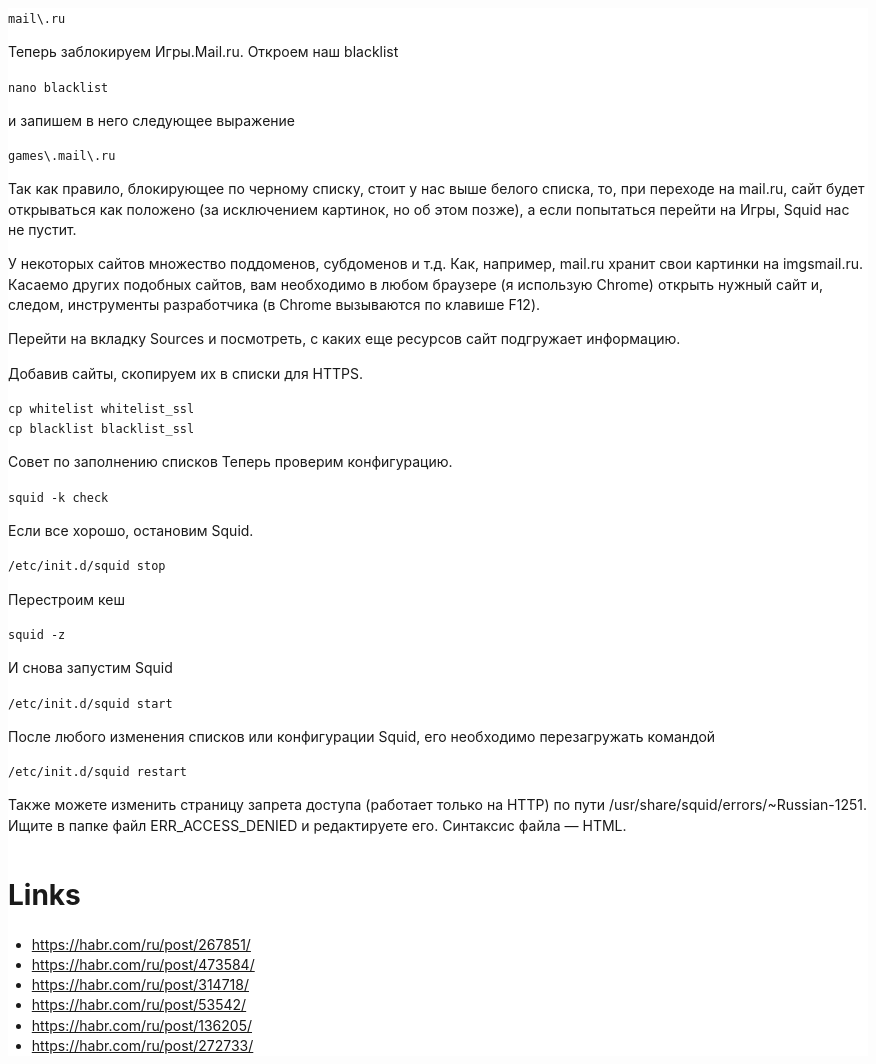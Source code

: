     mail\.ru 

Теперь заблокируем Игры.Mail.ru. Откроем наш blacklist

    nano blacklist

и запишем в него следующее выражение

    games\.mail\.ru

Так как правило, блокирующее по черному списку, стоит у нас выше белого списка, то, при переходе на mail.ru, сайт будет открываться как положено (за исключением картинок, но об этом позже), а если попытаться перейти на Игры, Squid нас не пустит.

У некоторых сайтов множество поддоменов, субдоменов и т.д. Как, например, mail.ru хранит свои картинки на imgsmail.ru. Касаемо других подобных сайтов, вам необходимо в любом браузере (я использую Chrome) открыть нужный сайт и, следом, инструменты разработчика (в Chrome вызываются по клавише F12).



Перейти на вкладку Sources и посмотреть, с каких еще ресурсов сайт подгружает информацию.

Добавив сайты, скопируем их в списки для HTTPS.

    cp whitelist whitelist_ssl
    cp blacklist blacklist_ssl

Совет по заполнению списков
Теперь проверим конфигурацию.

    squid -k check

Если все хорошо, остановим Squid.

    /etc/init.d/squid stop

Перестроим кеш

    squid -z

И снова запустим Squid

    /etc/init.d/squid start

После любого изменения списков или конфигурации Squid, его необходимо перезагружать командой

    /etc/init.d/squid restart

Также можете изменить страницу запрета доступа (работает только на HTTP) по пути /usr/share/squid/errors/~Russian-1251. Ищите в папке файл ERR_ACCESS_DENIED и редактируете его. Синтаксис файла — HTML.
    
# Links

* https://habr.com/ru/post/267851/
* https://habr.com/ru/post/473584/
* https://habr.com/ru/post/314718/
* https://habr.com/ru/post/53542/
* https://habr.com/ru/post/136205/
* https://habr.com/ru/post/272733/
